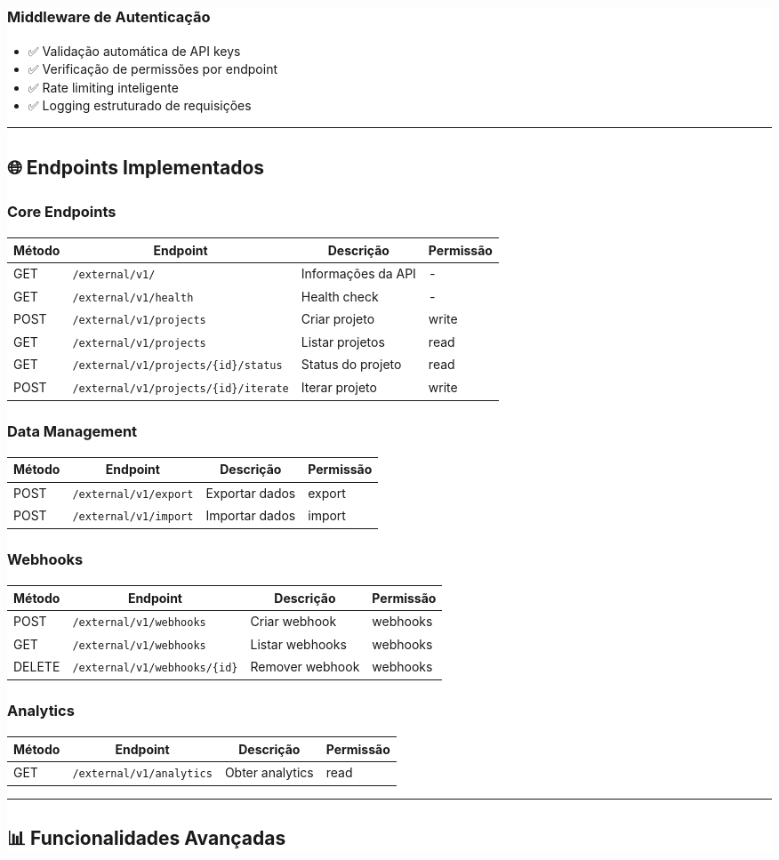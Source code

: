 ### **Middleware de Autenticação**
- ✅ Validação automática de API keys
- ✅ Verificação de permissões por endpoint
- ✅ Rate limiting inteligente
- ✅ Logging estruturado de requisições

---

## 🌐 **Endpoints Implementados**

### **Core Endpoints**
| Método | Endpoint | Descrição | Permissão |
|--------|----------|-----------|-----------|
| GET | `/external/v1/` | Informações da API | - |
| GET | `/external/v1/health` | Health check | - |
| POST | `/external/v1/projects` | Criar projeto | write |
| GET | `/external/v1/projects` | Listar projetos | read |
| GET | `/external/v1/projects/{id}/status` | Status do projeto | read |
| POST | `/external/v1/projects/{id}/iterate` | Iterar projeto | write |

### **Data Management**
| Método | Endpoint | Descrição | Permissão |
|--------|----------|-----------|-----------|
| POST | `/external/v1/export` | Exportar dados | export |
| POST | `/external/v1/import` | Importar dados | import |

### **Webhooks**
| Método | Endpoint | Descrição | Permissão |
|--------|----------|-----------|-----------|
| POST | `/external/v1/webhooks` | Criar webhook | webhooks |
| GET | `/external/v1/webhooks` | Listar webhooks | webhooks |
| DELETE | `/external/v1/webhooks/{id}` | Remover webhook | webhooks |

### **Analytics**
| Método | Endpoint | Descrição | Permissão |
|--------|----------|-----------|-----------|
| GET | `/external/v1/analytics` | Obter analytics | read |

---

## 📊 **Funcionalidades Avançadas**
